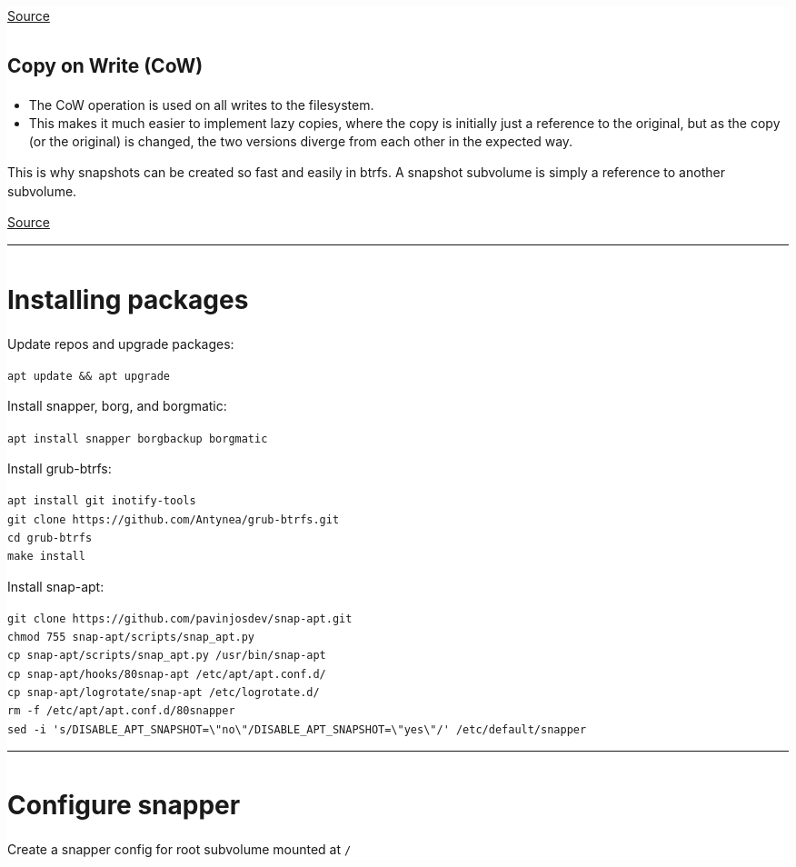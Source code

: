 [Source](https://btrfs.wiki.kernel.org/index.php/SysadminGuide#Subvolumes)

## Copy on Write (CoW)

- The CoW operation is used on all writes to the filesystem.
- This makes it much easier to implement lazy copies, where the copy is initially just a reference to the original, but as the copy (or the original) is changed, the two versions diverge from each other in the expected way.

This is why snapshots can be created so fast and easily in btrfs. A snapshot subvolume is simply a reference to another subvolume.

[Source](https://btrfs.wiki.kernel.org/index.php/SysadminGuide#Copy_on_Write_.28CoW.29)

---

# Installing packages

Update repos and upgrade packages:

```
apt update && apt upgrade
```

Install snapper, borg, and borgmatic:

```
apt install snapper borgbackup borgmatic
```

Install grub-btrfs:

```
apt install git inotify-tools
git clone https://github.com/Antynea/grub-btrfs.git
cd grub-btrfs
make install
```

Install snap-apt:

```
git clone https://github.com/pavinjosdev/snap-apt.git
chmod 755 snap-apt/scripts/snap_apt.py
cp snap-apt/scripts/snap_apt.py /usr/bin/snap-apt
cp snap-apt/hooks/80snap-apt /etc/apt/apt.conf.d/
cp snap-apt/logrotate/snap-apt /etc/logrotate.d/
rm -f /etc/apt/apt.conf.d/80snapper
sed -i 's/DISABLE_APT_SNAPSHOT=\"no\"/DISABLE_APT_SNAPSHOT=\"yes\"/' /etc/default/snapper
```

---

# Configure snapper

Create a snapper config for root subvolume mounted at `/`
